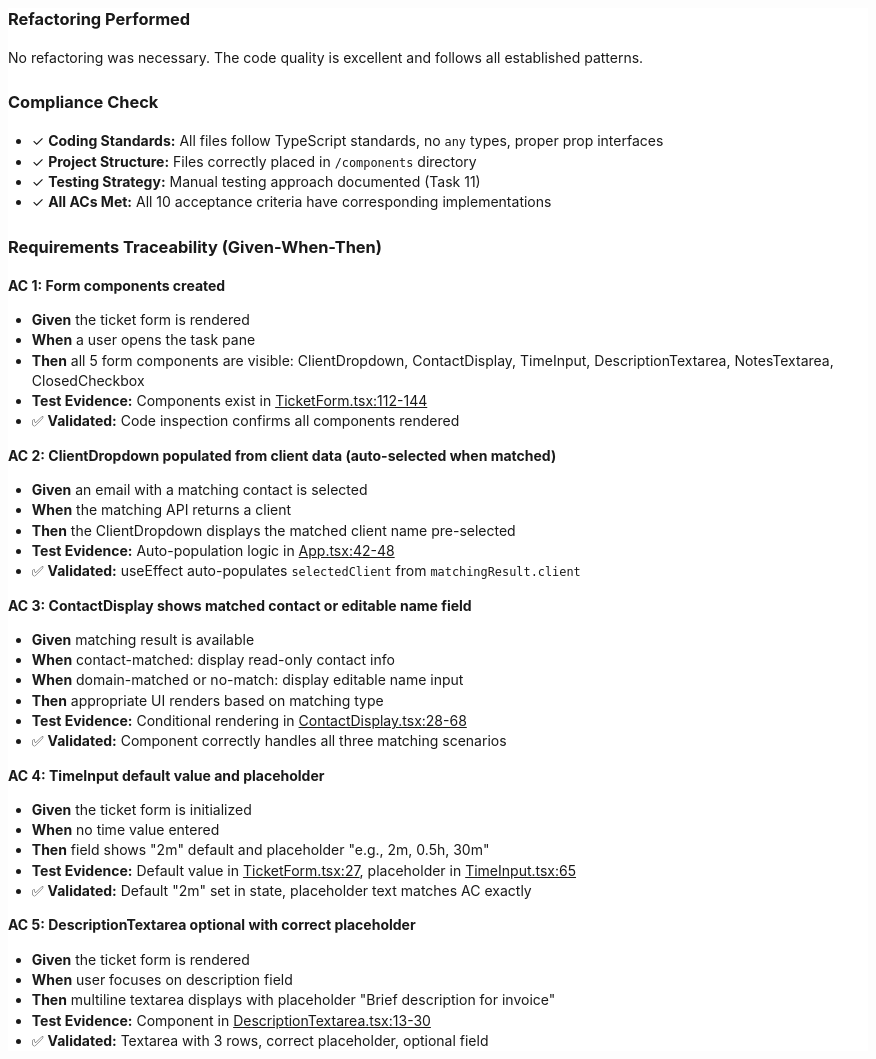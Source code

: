### Refactoring Performed

No refactoring was necessary. The code quality is excellent and follows all established patterns.

### Compliance Check

- ✓ **Coding Standards:** All files follow TypeScript standards, no `any` types, proper prop interfaces
- ✓ **Project Structure:** Files correctly placed in `/components` directory
- ✓ **Testing Strategy:** Manual testing approach documented (Task 11)
- ✓ **All ACs Met:** All 10 acceptance criteria have corresponding implementations

### Requirements Traceability (Given-When-Then)

**AC 1: Form components created**
- **Given** the ticket form is rendered
- **When** a user opens the task pane
- **Then** all 5 form components are visible: ClientDropdown, ContactDisplay, TimeInput, DescriptionTextarea, NotesTextarea, ClosedCheckbox
- **Test Evidence:** Components exist in [TicketForm.tsx:112-144](../../../outlook-addin/src/components/TicketForm.tsx#L112-L144)
- ✅ **Validated:** Code inspection confirms all components rendered

**AC 2: ClientDropdown populated from client data (auto-selected when matched)**
- **Given** an email with a matching contact is selected
- **When** the matching API returns a client
- **Then** the ClientDropdown displays the matched client name pre-selected
- **Test Evidence:** Auto-population logic in [App.tsx:42-48](../../../outlook-addin/src/App.tsx#L42-L48)
- ✅ **Validated:** useEffect auto-populates `selectedClient` from `matchingResult.client`

**AC 3: ContactDisplay shows matched contact or editable name field**
- **Given** matching result is available
- **When** contact-matched: display read-only contact info
- **When** domain-matched or no-match: display editable name input
- **Then** appropriate UI renders based on matching type
- **Test Evidence:** Conditional rendering in [ContactDisplay.tsx:28-68](../../../outlook-addin/src/components/ContactDisplay.tsx#L28-L68)
- ✅ **Validated:** Component correctly handles all three matching scenarios

**AC 4: TimeInput default value and placeholder**
- **Given** the ticket form is initialized
- **When** no time value entered
- **Then** field shows "2m" default and placeholder "e.g., 2m, 0.5h, 30m"
- **Test Evidence:** Default value in [TicketForm.tsx:27](../../../outlook-addin/src/components/TicketForm.tsx#L27), placeholder in [TimeInput.tsx:65](../../../outlook-addin/src/components/TimeInput.tsx#L65)
- ✅ **Validated:** Default "2m" set in state, placeholder text matches AC exactly

**AC 5: DescriptionTextarea optional with correct placeholder**
- **Given** the ticket form is rendered
- **When** user focuses on description field
- **Then** multiline textarea displays with placeholder "Brief description for invoice"
- **Test Evidence:** Component in [DescriptionTextarea.tsx:13-30](../../../outlook-addin/src/components/DescriptionTextarea.tsx#L13-L30)
- ✅ **Validated:** Textarea with 3 rows, correct placeholder, optional field
